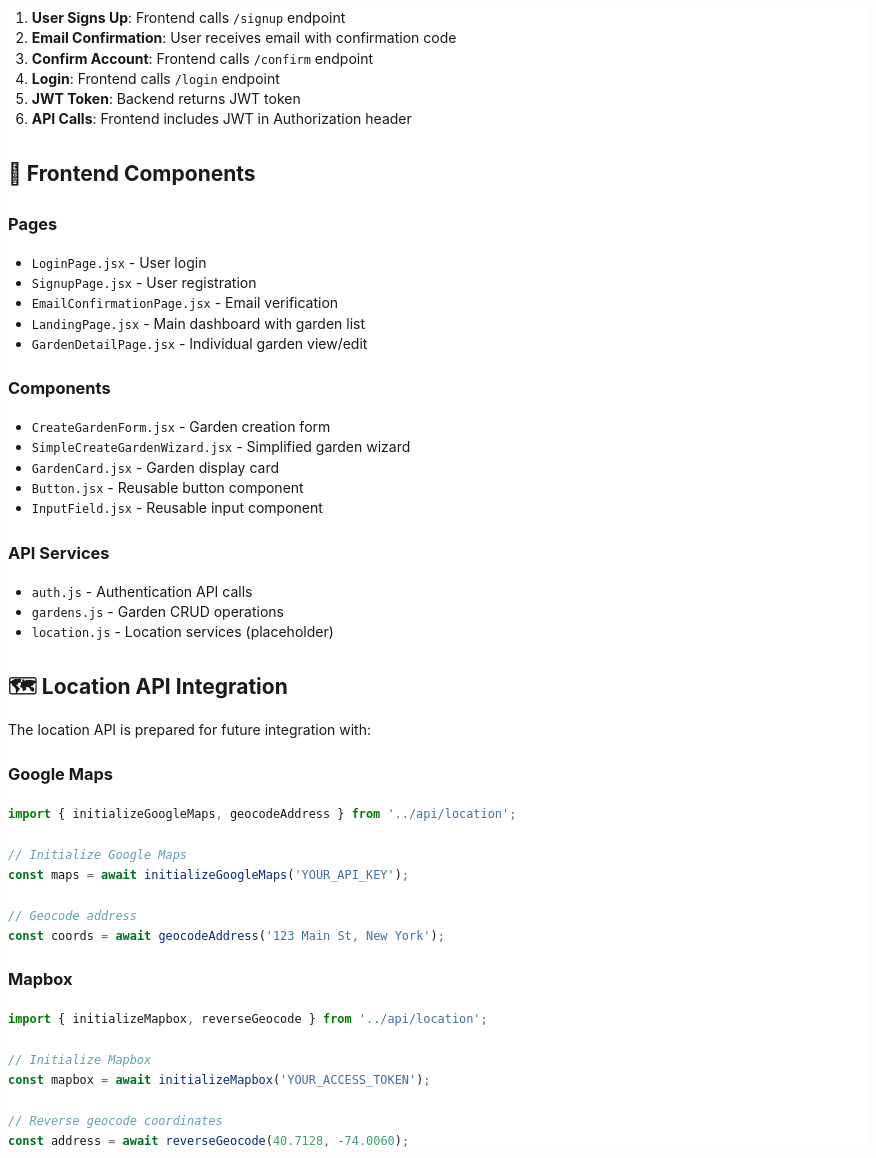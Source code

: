 1. **User Signs Up**: Frontend calls `/signup` endpoint
2. **Email Confirmation**: User receives email with confirmation code
3. **Confirm Account**: Frontend calls `/confirm` endpoint
4. **Login**: Frontend calls `/login` endpoint
5. **JWT Token**: Backend returns JWT token
6. **API Calls**: Frontend includes JWT in Authorization header

## 📱 Frontend Components

### Pages
- `LoginPage.jsx` - User login
- `SignupPage.jsx` - User registration
- `EmailConfirmationPage.jsx` - Email verification
- `LandingPage.jsx` - Main dashboard with garden list
- `GardenDetailPage.jsx` - Individual garden view/edit

### Components
- `CreateGardenForm.jsx` - Garden creation form
- `SimpleCreateGardenWizard.jsx` - Simplified garden wizard
- `GardenCard.jsx` - Garden display card
- `Button.jsx` - Reusable button component
- `InputField.jsx` - Reusable input component

### API Services
- `auth.js` - Authentication API calls
- `gardens.js` - Garden CRUD operations
- `location.js` - Location services (placeholder)

## 🗺️ Location API Integration

The location API is prepared for future integration with:

### Google Maps
```javascript
import { initializeGoogleMaps, geocodeAddress } from '../api/location';

// Initialize Google Maps
const maps = await initializeGoogleMaps('YOUR_API_KEY');

// Geocode address
const coords = await geocodeAddress('123 Main St, New York');
```

### Mapbox
```javascript
import { initializeMapbox, reverseGeocode } from '../api/location';

// Initialize Mapbox
const mapbox = await initializeMapbox('YOUR_ACCESS_TOKEN');

// Reverse geocode coordinates
const address = await reverseGeocode(40.7128, -74.0060);
```
